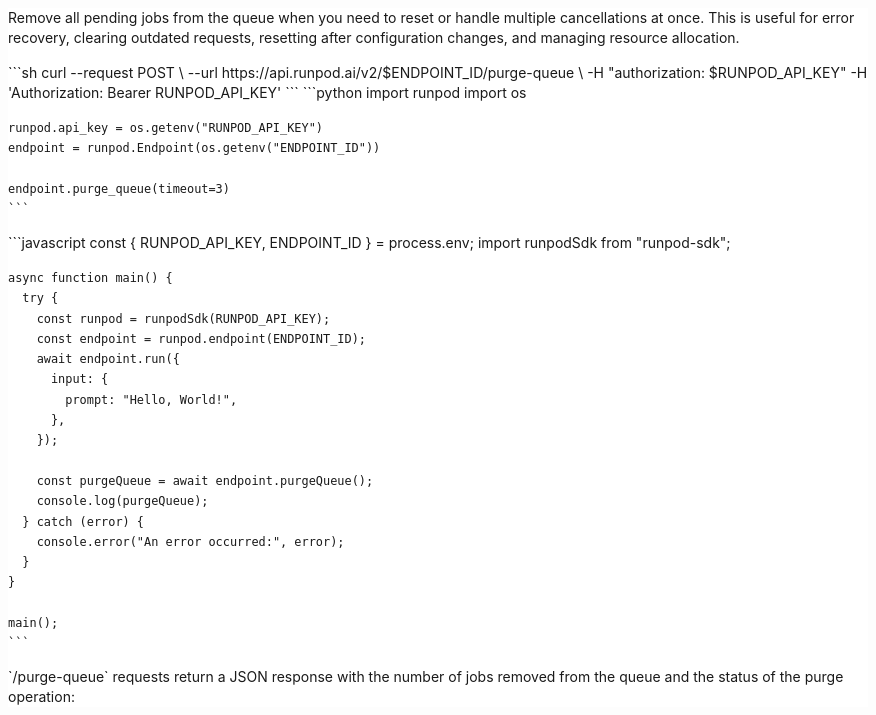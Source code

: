 Remove all pending jobs from the queue when you need to reset or handle multiple cancellations at once. This is useful for error recovery, clearing outdated requests, resetting after configuration changes, and managing resource allocation.

<Tabs>
  <Tab title="cURL">
    ```sh
    curl --request POST \
         --url https://api.runpod.ai/v2/$ENDPOINT_ID/purge-queue \
         -H "authorization: $RUNPOD_API_KEY"
        -H 'Authorization: Bearer RUNPOD_API_KEY'
    ```
  </Tab>

  <Tab title="Python">
    ```python
    import runpod
    import os

    runpod.api_key = os.getenv("RUNPOD_API_KEY")
    endpoint = runpod.Endpoint(os.getenv("ENDPOINT_ID"))

    endpoint.purge_queue(timeout=3)
    ```
  </Tab>

  <Tab title="JavaScript">
    ```javascript
    const { RUNPOD_API_KEY, ENDPOINT_ID } = process.env;
    import runpodSdk from "runpod-sdk";

    async function main() {
      try {
        const runpod = runpodSdk(RUNPOD_API_KEY);
        const endpoint = runpod.endpoint(ENDPOINT_ID);
        await endpoint.run({
          input: {
            prompt: "Hello, World!",
          },
        });

        const purgeQueue = await endpoint.purgeQueue();
        console.log(purgeQueue);
      } catch (error) {
        console.error("An error occurred:", error);
      }
    }

    main();
    ```
  </Tab>

  <Tab title="Response">
    `/purge-queue` requests return a JSON response with the number of jobs removed from the queue and the status of the purge operation:

